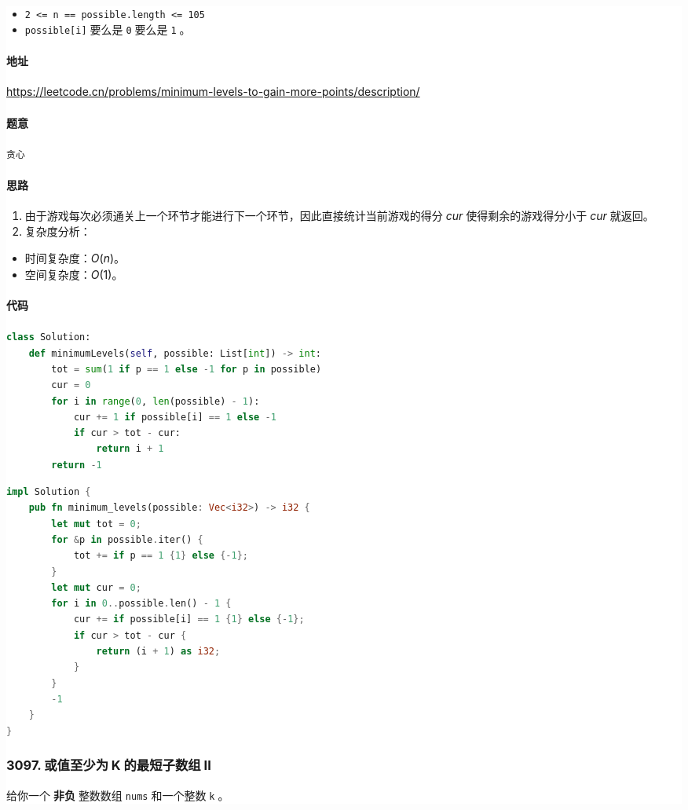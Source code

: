 - `2 <= n == possible.length <= 105`
- `possible[i]` 要么是 `0` 要么是 `1` 。

#### 地址

https://leetcode.cn/problems/minimum-levels-to-gain-more-points/description/

#### 题意

    贪心

#### 思路

1. 由于游戏每次必须通关上一个环节才能进行下一个环节，因此直接统计当前游戏的得分 $cur$ 使得剩余的游戏得分小于 $cur$ 就返回。
2. 复杂度分析：

+ 时间复杂度：$O(n)$。
+ 空间复杂度：$O(1)$。

#### 代码

```python
class Solution:
    def minimumLevels(self, possible: List[int]) -> int:
        tot = sum(1 if p == 1 else -1 for p in possible)
        cur = 0
        for i in range(0, len(possible) - 1):
            cur += 1 if possible[i] == 1 else -1
            if cur > tot - cur:
                return i + 1
        return -1
```

```Rust
impl Solution {
    pub fn minimum_levels(possible: Vec<i32>) -> i32 {
        let mut tot = 0;
        for &p in possible.iter() {
            tot += if p == 1 {1} else {-1};
        }
        let mut cur = 0;
        for i in 0..possible.len() - 1 {
            cur += if possible[i] == 1 {1} else {-1};
            if cur > tot - cur {
                return (i + 1) as i32;
            }
        }
        -1
    }
}
```

### 3097. 或值至少为 K 的最短子数组 II

给你一个 **非负** 整数数组 `nums` 和一个整数 `k` 。
